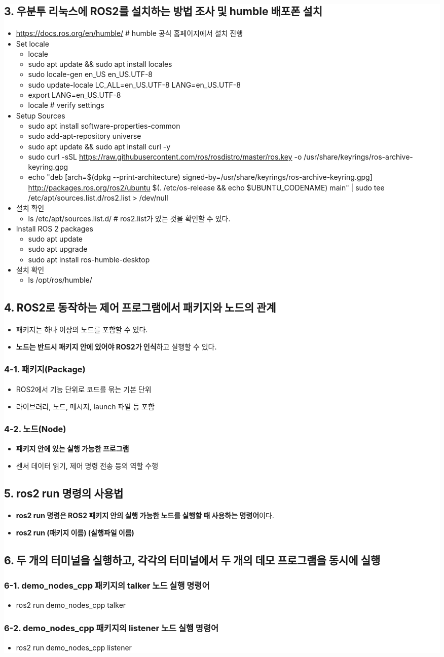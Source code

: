 ## 3. 우분투 리눅스에 ROS2를 설치하는 방법 조사 및 humble 배포폰 설치
 - https://docs.ros.org/en/humble/ # humble 공식 홈페이지에서 설치 진행
 - Set locale
     - locale
     - sudo apt update && sudo apt install locales
     - sudo locale-gen en_US en_US.UTF-8
     - sudo update-locale LC_ALL=en_US.UTF-8 LANG=en_US.UTF-8
     - export LANG=en_US.UTF-8
     - locale  # verify settings
 - Setup Sources
     - sudo apt install software-properties-common
     - sudo add-apt-repository universe
     - sudo apt update && sudo apt install curl -y
     - sudo curl -sSL https://raw.githubusercontent.com/ros/rosdistro/master/ros.key -o /usr/share/keyrings/ros-archive-keyring.gpg
     - echo "deb [arch=$(dpkg --print-architecture) signed-by=/usr/share/keyrings/ros-archive-keyring.gpg] http://packages.ros.org/ros2/ubuntu $(. /etc/os-release && echo $UBUNTU_CODENAME) main" | sudo tee /etc/apt/sources.list.d/ros2.list > /dev/null
 - 설치 확인
     - ls /etc/apt/sources.list.d/  # ros2.list가 있는 것을 확인할 수 있다.
 - Install ROS 2 packages
     - sudo apt update
     - sudo apt upgrade
     - sudo apt install ros-humble-desktop
 - 설치 확인
     - ls /opt/ros/humble/

## 4. ROS2로 동작하는 제어 프로그램에서 패키지와 노드의 관계
 - 패키지는 하나 이상의 노드를 포함할 수 있다.

 - **노드는 반드시 패키지 안에 있어야 ROS2가 인식**하고 실행할 수 있다.
### 4-1. 패키지(Package)
 - ROS2에서 기능 단위로 코드를 묶는 기본 단위

 - 라이브러리, 노드, 메시지, launch 파일 등 포함
### 4-2. 노드(Node)
 - **패키지 안에 있는 실행 가능한 프로그램**
 
 - 센서 데이터 읽기, 제어 명령 전송 등의 역할 수행

## 5. ros2 run 명령의 사용법
 - **ros2 run 명령은 ROS2 패키지 안의 실행 가능한 노드를 실행할 때 사용하는 명령어**이다.

 - **ros2 run (패키지 이름) (실행파일 이름)**

## 6. 두 개의 터미널을 실행하고, 각각의 터미널에서 두 개의 데모 프로그램을 동시에 실행
### 6-1. demo_nodes_cpp 패키지의 talker 노드 실행 명령어
 - ros2 run demo_nodes_cpp talker
### 6-2. demo_nodes_cpp 패키지의 listener 노드 실행 명령어
 - ros2 run demo_nodes_cpp listener
